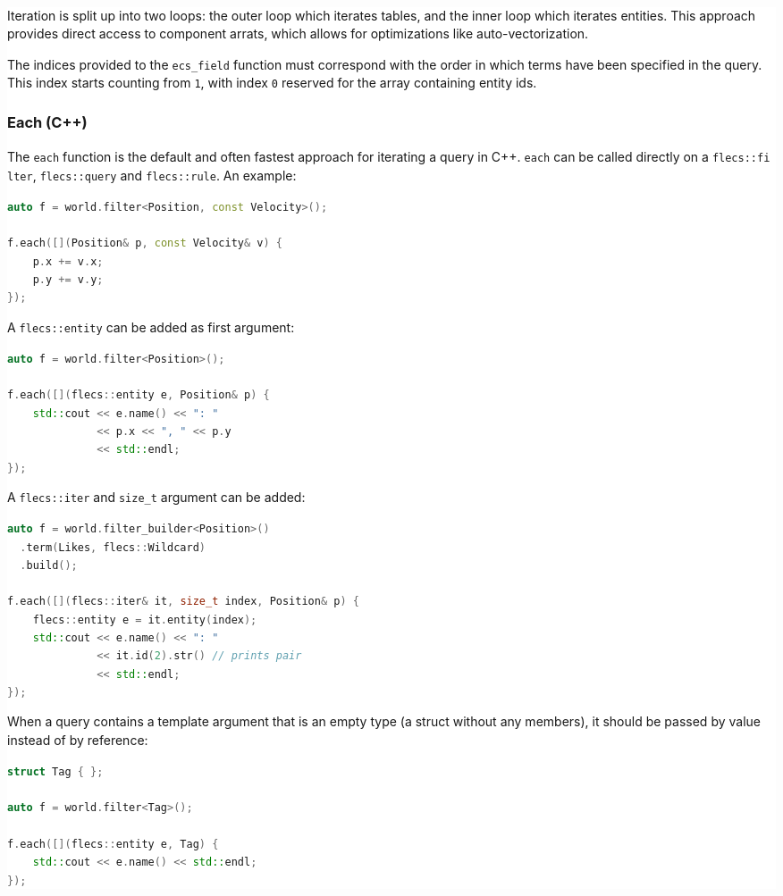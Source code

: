 Iteration is split up into two loops: the outer loop which iterates tables, and the inner loop which iterates entities. This approach provides direct access to component arrats, which allows for optimizations like auto-vectorization.

The indices provided to the `ecs_field` function must correspond with the order in which terms have been specified in the query. This index starts counting from `1`, with index `0` reserved for the array containing entity ids.

### Each (C++)
The `each` function is the default and often fastest approach for iterating a query in C++. `each` can be called directly on a `flecs::filter`, `flecs::query` and `flecs::rule`. An example:

```cpp
auto f = world.filter<Position, const Velocity>();

f.each([](Position& p, const Velocity& v) {
    p.x += v.x;
    p.y += v.y;
});
```

A `flecs::entity` can be added as first argument:

```cpp
auto f = world.filter<Position>();

f.each([](flecs::entity e, Position& p) {
    std::cout << e.name() << ": " 
              << p.x << ", " << p.y 
              << std::endl;
});
```

A `flecs::iter` and `size_t` argument can be added:

```cpp
auto f = world.filter_builder<Position>()
  .term(Likes, flecs::Wildcard)
  .build();

f.each([](flecs::iter& it, size_t index, Position& p) {
    flecs::entity e = it.entity(index);
    std::cout << e.name() << ": " 
              << it.id(2).str() // prints pair
              << std::endl;
});
```

When a query contains a template argument that is an empty type (a struct without any members), it should be passed by value instead of by reference:

```cpp
struct Tag { };

auto f = world.filter<Tag>();

f.each([](flecs::entity e, Tag) {
    std::cout << e.name() << std::endl;
});
```
